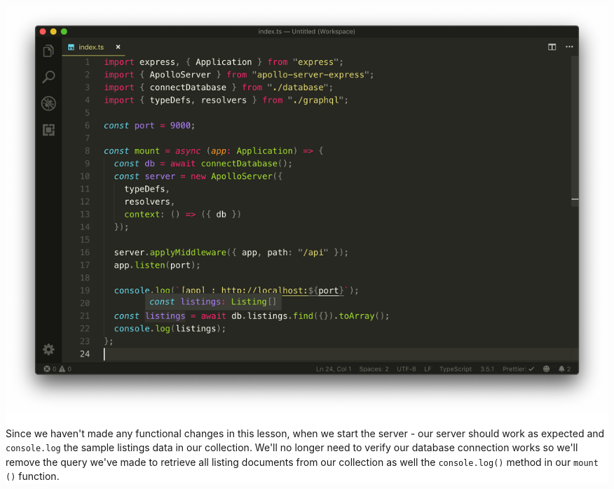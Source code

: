 ![](public/assets/listings-collection-type.png)

Since we haven't made any functional changes in this lesson, when we start the server - our server should work as expected and `console.log` the sample listings data in our collection. We'll no longer need to verify our database connection works so we'll remove the query we've made to retrieve all listing documents from our collection as well the `console.log()` method in our `mount()` function.
